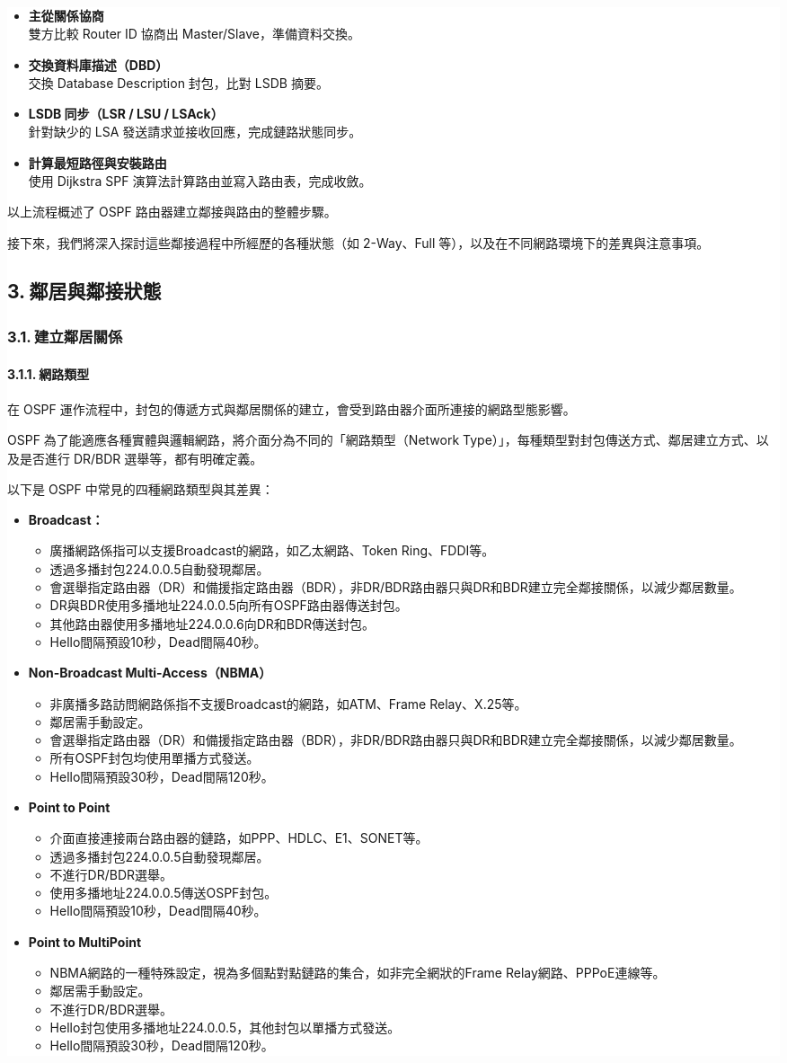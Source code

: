 - **主從關係協商**  
  雙方比較 Router ID 協商出 Master/Slave，準備資料交換。

- **交換資料庫描述（DBD）**  
  交換 Database Description 封包，比對 LSDB 摘要。

- **LSDB 同步（LSR / LSU / LSAck）**  
  針對缺少的 LSA 發送請求並接收回應，完成鏈路狀態同步。

- **計算最短路徑與安裝路由**  
  使用 Dijkstra SPF 演算法計算路由並寫入路由表，完成收斂。

以上流程概述了 OSPF 路由器建立鄰接與路由的整體步驟。

接下來，我們將深入探討這些鄰接過程中所經歷的各種狀態（如 2-Way、Full 等），以及在不同網路環境下的差異與注意事項。

## 3. 鄰居與鄰接狀態

### 3.1. 建立鄰居關係

#### 3.1.1. 網路類型

在 OSPF 運作流程中，封包的傳遞方式與鄰居關係的建立，會受到路由器介面所連接的網路型態影響。  

OSPF 為了能適應各種實體與邏輯網路，將介面分為不同的「網路類型（Network Type）」，每種類型對封包傳送方式、鄰居建立方式、以及是否進行 DR/BDR 選舉等，都有明確定義。

以下是 OSPF 中常見的四種網路類型與其差異：

- **Broadcast：**  
    - 廣播網路係指可以支援Broadcast的網路，如乙太網路、Token Ring、FDDI等。
    - 透過多播封包224.0.0.5自動發現鄰居。
    - 會選舉指定路由器（DR）和備援指定路由器（BDR），非DR/BDR路由器只與DR和BDR建立完全鄰接關係，以減少鄰居數量。
    - DR與BDR使用多播地址224.0.0.5向所有OSPF路由器傳送封包。
    - 其他路由器使用多播地址224.0.0.6向DR和BDR傳送封包。
    - Hello間隔預設10秒，Dead間隔40秒。

- **Non-Broadcast Multi-Access（NBMA）**  
    - 非廣播多路訪問網路係指不支援Broadcast的網路，如ATM、Frame Relay、X.25等。
    - 鄰居需手動設定。
    - 會選舉指定路由器（DR）和備援指定路由器（BDR），非DR/BDR路由器只與DR和BDR建立完全鄰接關係，以減少鄰居數量。
    - 所有OSPF封包均使用單播方式發送。
    - Hello間隔預設30秒，Dead間隔120秒。

- **Point to Point**  
    - 介面直接連接兩台路由器的鏈路，如PPP、HDLC、E1、SONET等。
    - 透過多播封包224.0.0.5自動發現鄰居。
    - 不進行DR/BDR選舉。
    - 使用多播地址224.0.0.5傳送OSPF封包。
    - Hello間隔預設10秒，Dead間隔40秒。

- **Point to MultiPoint**  
    - NBMA網路的一種特殊設定，視為多個點對點鏈路的集合，如非完全網狀的Frame Relay網路、PPPoE連線等。
    - 鄰居需手動設定。
    - 不進行DR/BDR選舉。
    - Hello封包使用多播地址224.0.0.5，其他封包以單播方式發送。
    - Hello間隔預設30秒，Dead間隔120秒。
